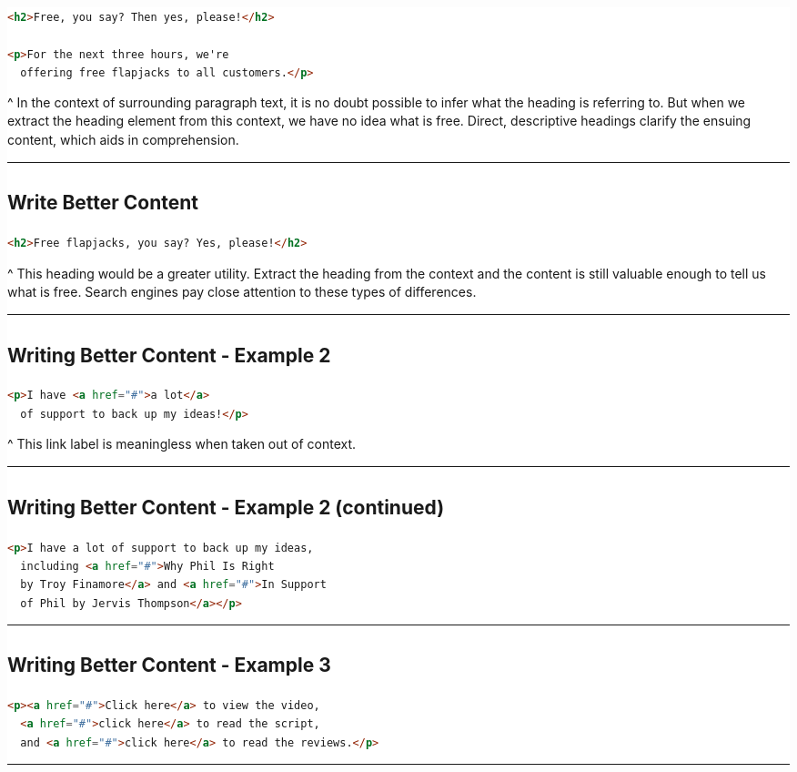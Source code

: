 ```html
<h2>Free, you say? Then yes, please!</h2>

<p>For the next three hours, we're
  offering free flapjacks to all customers.</p>
```

^ In the context of surrounding paragraph text, it is no doubt possible to infer what the heading is referring to. But when we extract the heading element from this context, we have no idea what is free. Direct, descriptive headings clarify the ensuing content, which aids in comprehension.

---

## Write Better Content

```html
<h2>Free flapjacks, you say? Yes, please!</h2>
```

^ This heading would be a greater utility. Extract the heading from the context and the content is still valuable enough to tell us what is free. Search engines pay close attention to these types of differences.

---

## Writing Better Content - Example 2

```html
<p>I have <a href="#">a lot</a>
  of support to back up my ideas!</p>
```

^ This link label is meaningless when taken out of context.

---

## Writing Better Content - Example 2 (continued)

```html
<p>I have a lot of support to back up my ideas,
  including <a href="#">Why Phil Is Right
  by Troy Finamore</a> and <a href="#">In Support
  of Phil by Jervis Thompson</a></p>
```

---

## Writing Better Content - Example 3

```html
<p><a href="#">Click here</a> to view the video,
  <a href="#">click here</a> to read the script,
  and <a href="#">click here</a> to read the reviews.</p>
```

---